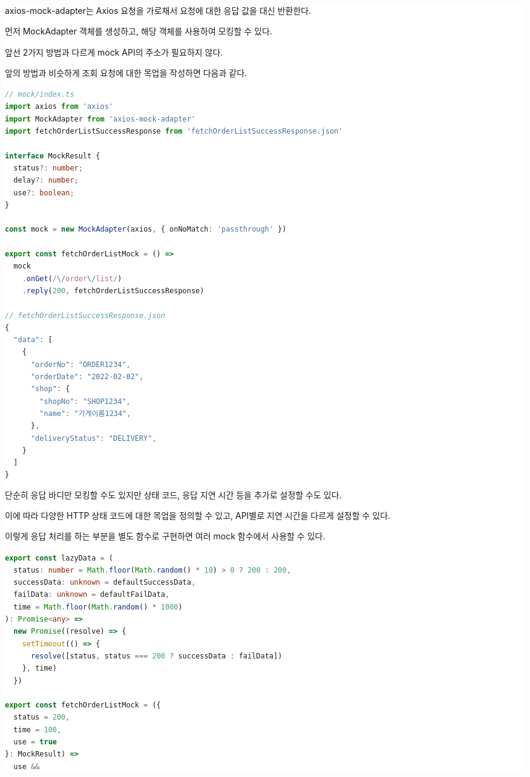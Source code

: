 axios-mock-adapter는 Axios 요청을 가로채서 요청에 대한 응답 값을 대신 반환한다.

먼저 MockAdapter 객체를 생성하고, 해당 객체를 사용하여 모킹할 수 있다.

앞선 2가지 방법과 다르게 mock API의 주소가 필요하지 않다.

앞의 방법과 비슷하게 조회 요청에 대한 목업을 작성하면 다음과 같다.

```typescript
// mock/index.ts
import axios from 'axios'
import MockAdapter from 'axios-mock-adapter'
import fetchOrderListSuccessResponse from 'fetchOrderListSuccessResponse.json'

interface MockResult {
  status?: number;
  delay?: number;
  use?: boolean;
}

const mock = new MockAdapter(axios, { onNoMatch: 'passthrough' })

export const fetchOrderListMock = () =>
  mock
    .onGet(/\/order\/list/)
    .reply(200, fetchOrderListSuccessResponse)

// fetchOrderListSuccessResponse.json
{
  "data": [
    {
      "orderNo": "ORDER1234",
      "orderDate": "2022-02-02",
      "shop": {
        "shopNo": "SHOP1234",
        "name": "가게이름1234",
      },
      "deliveryStatus": "DELIVERY",
    }
  ]
}
```

단순히 응답 바디만 모킹할 수도 있지만 상태 코드, 응답 지연 시간 등을 추가로 설정할 수도 있다.

이에 따라 다양한 HTTP 상태 코드에 대한 목업을 정의할 수 있고, API별로 지연 시간을 다르게 설정할 수 있다.

이렇게 응답 처리를 하는 부분을 별도 함수로 구현하면 여러 mock 함수에서 사용할 수 있다.

```typescript
export const lazyData = (
  status: number = Math.floor(Math.random() * 10) > 0 ? 200 : 200,
  successData: unknown = defaultSuccessData,
  failData: unknown = defaultFailData,
  time = Math.floor(Math.random() * 1000)
): Promise<any> =>
  new Promise((resolve) => {
    setTimeout(() => {
      resolve([status, status === 200 ? successData : failData])
    }, time)
  })

export const fetchOrderListMock = ({
  status = 200,
  time = 100,
  use = true
}: MockResult) =>
  use &&
```